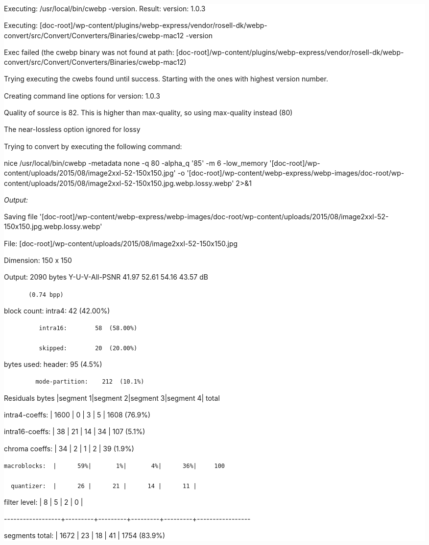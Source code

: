 Executing: /usr/local/bin/cwebp -version. Result: version: 1.0.3

Executing: [doc-root]/wp-content/plugins/webp-express/vendor/rosell-dk/webp-convert/src/Convert/Converters/Binaries/cwebp-mac12 -version

Exec failed (the cwebp binary was not found at path: [doc-root]/wp-content/plugins/webp-express/vendor/rosell-dk/webp-convert/src/Convert/Converters/Binaries/cwebp-mac12)

Trying executing the cwebs found until success. Starting with the ones with highest version number.

Creating command line options for version: 1.0.3

Quality of source is 82. This is higher than max-quality, so using max-quality instead (80)

The near-lossless option ignored for lossy

Trying to convert by executing the following command:

nice /usr/local/bin/cwebp -metadata none -q 80 -alpha_q '85' -m 6 -low_memory '[doc-root]/wp-content/uploads/2015/08/image2xxl-52-150x150.jpg' -o '[doc-root]/wp-content/webp-express/webp-images/doc-root/wp-content/uploads/2015/08/image2xxl-52-150x150.jpg.webp.lossy.webp' 2>&1


*Output:* 

Saving file '[doc-root]/wp-content/webp-express/webp-images/doc-root/wp-content/uploads/2015/08/image2xxl-52-150x150.jpg.webp.lossy.webp'

File:      [doc-root]/wp-content/uploads/2015/08/image2xxl-52-150x150.jpg

Dimension: 150 x 150

Output:    2090 bytes Y-U-V-All-PSNR 41.97 52.61 54.16   43.57 dB

           (0.74 bpp)

block count:  intra4:         42  (42.00%)

              intra16:        58  (58.00%)

              skipped:        20  (20.00%)

bytes used:  header:             95  (4.5%)

             mode-partition:    212  (10.1%)

 Residuals bytes  |segment 1|segment 2|segment 3|segment 4|  total

  intra4-coeffs:  |    1600 |       0 |       3 |       5 |    1608  (76.9%)

 intra16-coeffs:  |      38 |      21 |      14 |      34 |     107  (5.1%)

  chroma coeffs:  |      34 |       2 |       1 |       2 |      39  (1.9%)

    macroblocks:  |      59%|       1%|       4%|      36%|     100

      quantizer:  |      26 |      21 |      14 |      11 |

   filter level:  |       8 |       5 |       2 |       0 |

------------------+---------+---------+---------+---------+-----------------

 segments total:  |    1672 |      23 |      18 |      41 |    1754  (83.9%)

